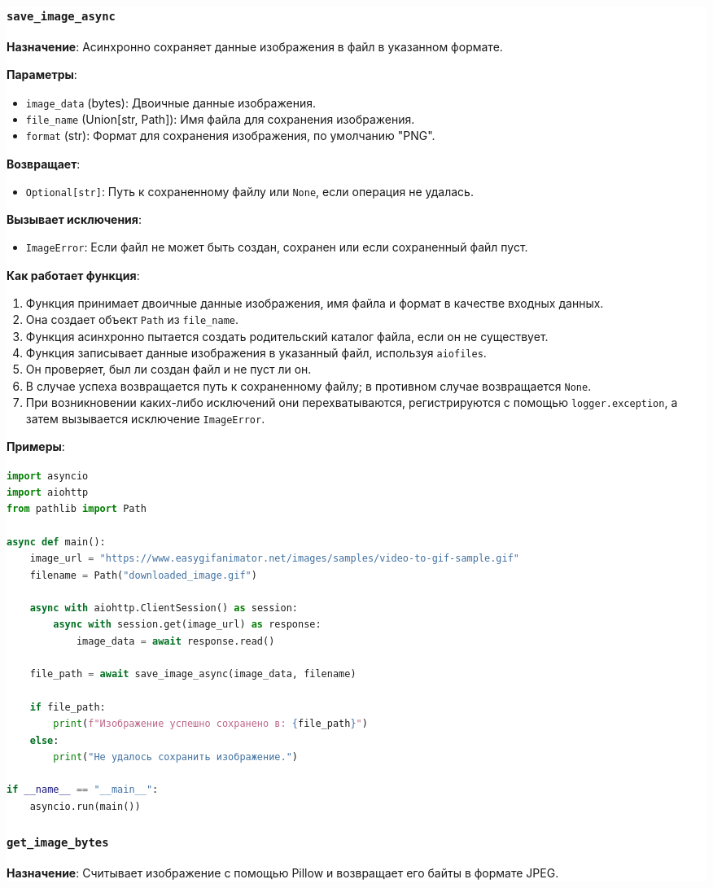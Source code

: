 
### `save_image_async`

**Назначение**: Асинхронно сохраняет данные изображения в файл в указанном формате.

**Параметры**:
- `image_data` (bytes): Двоичные данные изображения.
- `file_name` (Union[str, Path]): Имя файла для сохранения изображения.
- `format` (str): Формат для сохранения изображения, по умолчанию "PNG".

**Возвращает**:
- `Optional[str]`: Путь к сохраненному файлу или `None`, если операция не удалась.

**Вызывает исключения**:
- `ImageError`: Если файл не может быть создан, сохранен или если сохраненный файл пуст.

**Как работает функция**:
1. Функция принимает двоичные данные изображения, имя файла и формат в качестве входных данных.
2. Она создает объект `Path` из `file_name`.
3. Функция асинхронно пытается создать родительский каталог файла, если он не существует.
4. Функция записывает данные изображения в указанный файл, используя `aiofiles`.
5. Он проверяет, был ли создан файл и не пуст ли он.
6. В случае успеха возвращается путь к сохраненному файлу; в противном случае возвращается `None`.
7. При возникновении каких-либо исключений они перехватываются, регистрируются с помощью `logger.exception`, а затем вызывается исключение `ImageError`.

**Примеры**:

```python
import asyncio
import aiohttp
from pathlib import Path

async def main():
    image_url = "https://www.easygifanimator.net/images/samples/video-to-gif-sample.gif"
    filename = Path("downloaded_image.gif")

    async with aiohttp.ClientSession() as session:
        async with session.get(image_url) as response:
            image_data = await response.read()

    file_path = await save_image_async(image_data, filename)

    if file_path:
        print(f"Изображение успешно сохранено в: {file_path}")
    else:
        print("Не удалось сохранить изображение.")

if __name__ == "__main__":
    asyncio.run(main())
```

### `get_image_bytes`

**Назначение**: Считывает изображение с помощью Pillow и возвращает его байты в формате JPEG.
